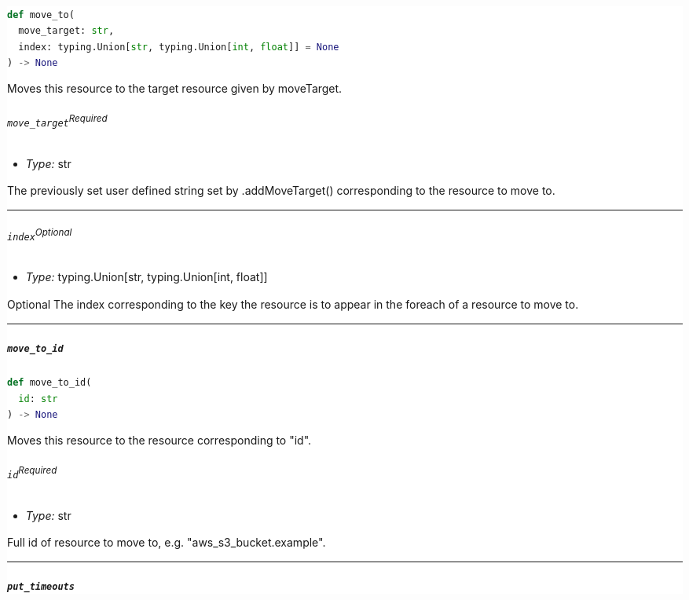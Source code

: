 ```python
def move_to(
  move_target: str,
  index: typing.Union[str, typing.Union[int, float]] = None
) -> None
```

Moves this resource to the target resource given by moveTarget.

###### `move_target`<sup>Required</sup> <a name="move_target" id="@cdktf/provider-azurerm.kustoClusterPrincipalAssignment.KustoClusterPrincipalAssignment.moveTo.parameter.moveTarget"></a>

- *Type:* str

The previously set user defined string set by .addMoveTarget() corresponding to the resource to move to.

---

###### `index`<sup>Optional</sup> <a name="index" id="@cdktf/provider-azurerm.kustoClusterPrincipalAssignment.KustoClusterPrincipalAssignment.moveTo.parameter.index"></a>

- *Type:* typing.Union[str, typing.Union[int, float]]

Optional The index corresponding to the key the resource is to appear in the foreach of a resource to move to.

---

##### `move_to_id` <a name="move_to_id" id="@cdktf/provider-azurerm.kustoClusterPrincipalAssignment.KustoClusterPrincipalAssignment.moveToId"></a>

```python
def move_to_id(
  id: str
) -> None
```

Moves this resource to the resource corresponding to "id".

###### `id`<sup>Required</sup> <a name="id" id="@cdktf/provider-azurerm.kustoClusterPrincipalAssignment.KustoClusterPrincipalAssignment.moveToId.parameter.id"></a>

- *Type:* str

Full id of resource to move to, e.g. "aws_s3_bucket.example".

---

##### `put_timeouts` <a name="put_timeouts" id="@cdktf/provider-azurerm.kustoClusterPrincipalAssignment.KustoClusterPrincipalAssignment.putTimeouts"></a>
